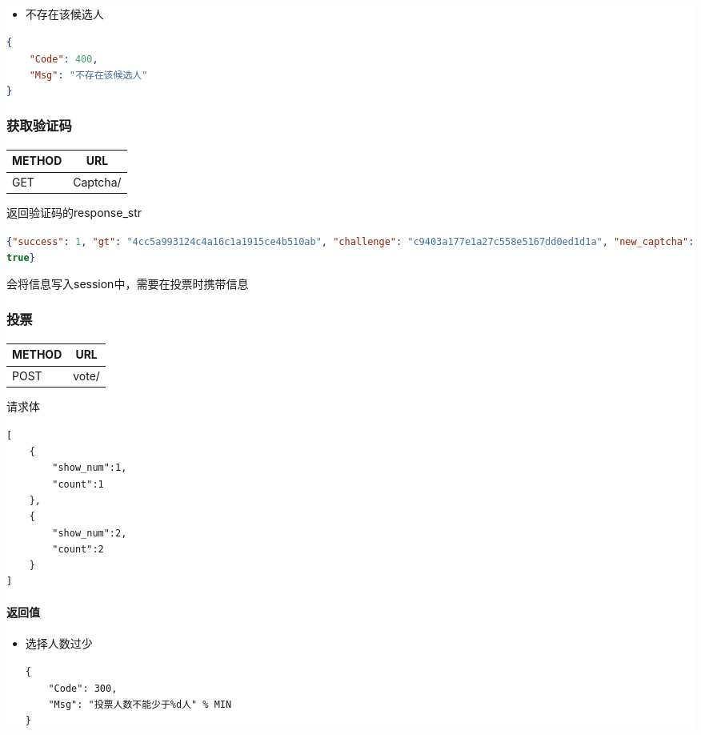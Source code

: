 - 不存在该候选人

```json
{
    "Code": 400,
    "Msg": "不存在该候选人"
}
```

### 获取验证码

| METHOD | URL      |
| ------ | -------- |
| GET    | Captcha/ |

返回验证码的response_str

```json
{"success": 1, "gt": "4cc5a993124c4a16c1a1915ce4b510ab", "challenge": "c9403a177e1a27c558e5167dd0ed1d1a", "new_captcha": true}
```

会将信息写入session中，需要在投票时携带信息

### 投票

| METHOD | URL   |
| ------ | ----- |
| POST   | vote/ |

请求体

```
[
	{
		"show_num":1,
		"count":1
	},
	{
		"show_num":2,
		"count":2
	}
]
```



#### 返回值

- 选择人数过少

  ```
  {
      "Code": 300,
      "Msg": "投票人数不能少于%d人" % MIN
  }
  ```

